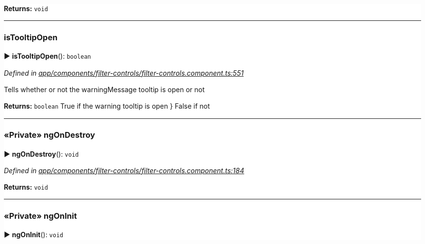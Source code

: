 




**Returns:** `void`





___



###  isTooltipOpen

► **isTooltipOpen**(): `boolean`



*Defined in [app/components/filter-controls/filter-controls.component.ts:551](https://github.com/WilliamRADFunk/cryptobot-interface/blob/660a506/src/app/components/filter-controls/filter-controls.component.ts#L551)*



Tells whether or not the warningMessage tooltip is open or not




**Returns:** `boolean`
True if the warning tooltip is open } False if not






___



### «Private» ngOnDestroy

► **ngOnDestroy**(): `void`



*Defined in [app/components/filter-controls/filter-controls.component.ts:184](https://github.com/WilliamRADFunk/cryptobot-interface/blob/660a506/src/app/components/filter-controls/filter-controls.component.ts#L184)*






**Returns:** `void`





___



### «Private» ngOnInit

► **ngOnInit**(): `void`
